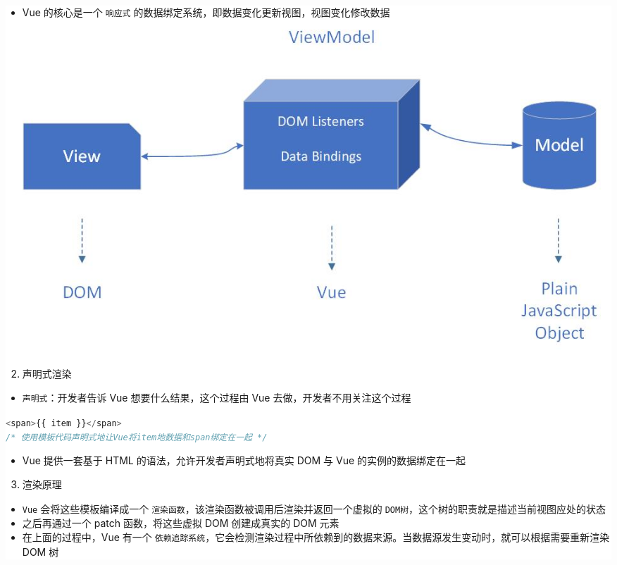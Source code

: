- Vue 的核心是一个 `响应式` 的数据绑定系统，即数据变化更新视图，视图变化修改数据 ![虚拟DOM](./vueImg/SJST.jpg)

2. 声明式渲染

- `声明式`：开发者告诉 Vue 想要什么结果，这个过程由 Vue 去做，开发者不用关注这个过程

```js
<span>{{ item }}</span>
/* 使用模板代码声明式地让Vue将item地数据和span绑定在一起 */
```

- Vue 提供一套基于 HTML 的语法，允许开发者声明式地将真实 DOM 与 Vue 的实例的数据绑定在一起

3. 渲染原理

- `Vue` 会将这些模板编译成一个 `渲染函数`，该渲染函数被调用后渲染并返回一个虚拟的 `DOM树`，这个树的职责就是描述当前视图应处的状态
- 之后再通过一个 patch 函数，将这些虚拟 DOM 创建成真实的 DOM 元素
- 在上面的过程中，Vue 有一个 `依赖追踪系统`，它会检测渲染过程中所依赖到的数据来源。当数据源发生变动时，就可以根据需要重新渲染 DOM 树